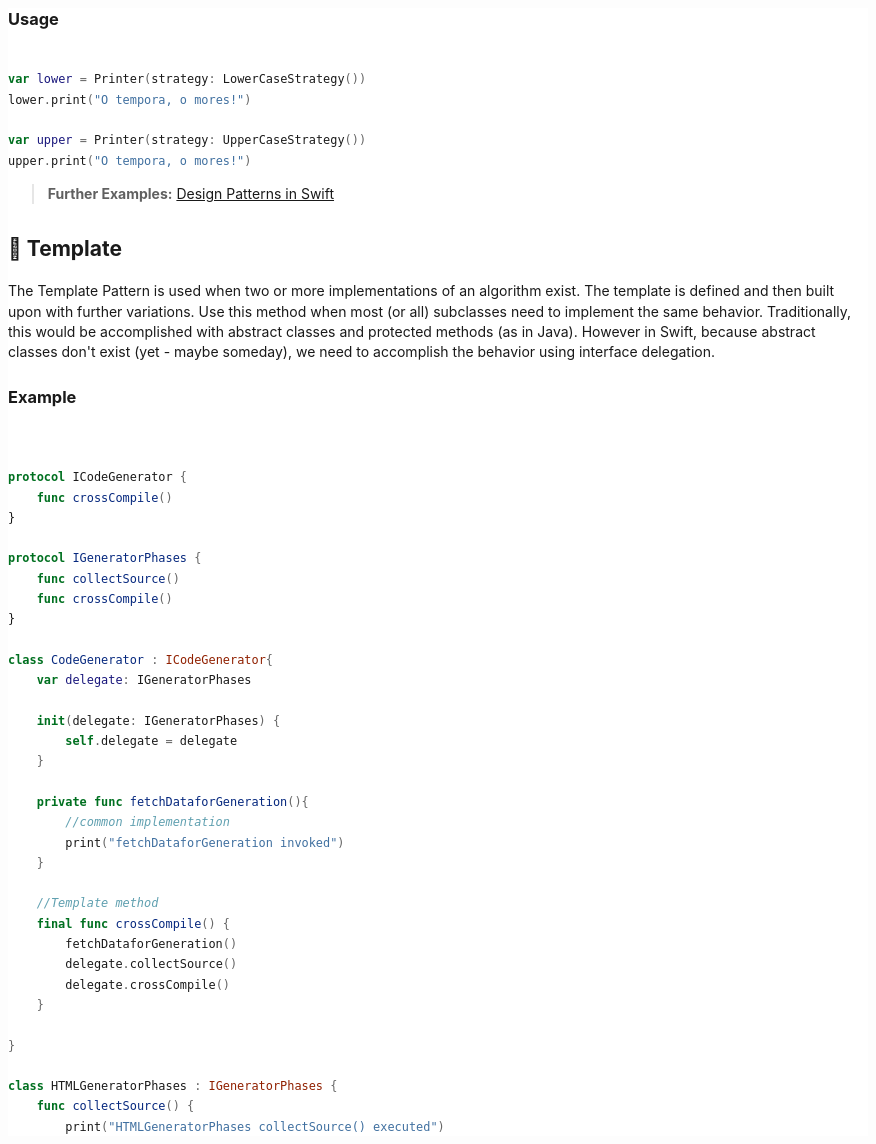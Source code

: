 ### Usage

```swift

var lower = Printer(strategy: LowerCaseStrategy())
lower.print("O tempora, o mores!")

var upper = Printer(strategy: UpperCaseStrategy())
upper.print("O tempora, o mores!")
```

>**Further Examples:** [Design Patterns in Swift](https://github.com/kingreza/Swift-Strategy)

```swift

```

🍪 Template
-----------

The Template Pattern is used when two or more implementations of an
algorithm exist. The template is defined and then built upon with further
variations. Use this method when most (or all) subclasses need to implement
the same behavior. Traditionally, this would be accomplished with abstract
classes and protected methods (as in Java). However in Swift, because
abstract classes don't exist (yet - maybe someday),  we need to accomplish
the behavior using interface delegation.


### Example

```swift


protocol ICodeGenerator {
    func crossCompile()
}

protocol IGeneratorPhases {
    func collectSource()
    func crossCompile()
}

class CodeGenerator : ICodeGenerator{
    var delegate: IGeneratorPhases

    init(delegate: IGeneratorPhases) {
        self.delegate = delegate
    }

    private func fetchDataforGeneration(){
        //common implementation
        print("fetchDataforGeneration invoked")
    }

    //Template method
    final func crossCompile() {
        fetchDataforGeneration()
        delegate.collectSource()
        delegate.crossCompile()
    }
    
}

class HTMLGeneratorPhases : IGeneratorPhases {
    func collectSource() {
        print("HTMLGeneratorPhases collectSource() executed")
```